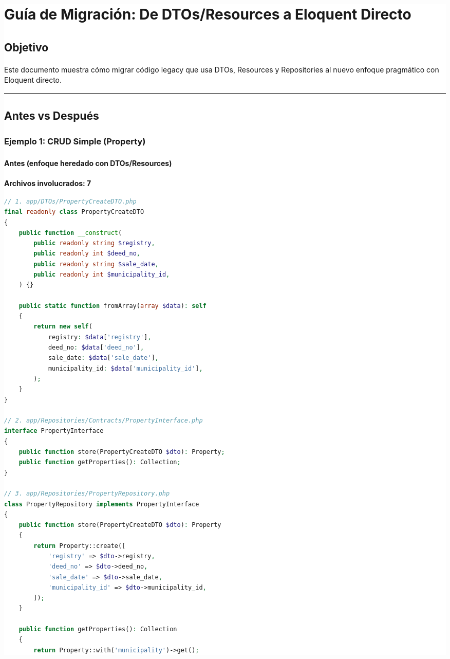 # Guía de Migración: De DTOs/Resources a Eloquent Directo

## Objetivo

Este documento muestra cómo migrar código legacy que usa DTOs, Resources y Repositories al nuevo enfoque pragmático con Eloquent directo.

---

## Antes vs Después

### Ejemplo 1: CRUD Simple (Property)

#### Antes (enfoque heredado con DTOs/Resources)

**Archivos involucrados: 7**

```php
// 1. app/DTOs/PropertyCreateDTO.php
final readonly class PropertyCreateDTO
{
    public function __construct(
        public readonly string $registry,
        public readonly int $deed_no,
        public readonly string $sale_date,
        public readonly int $municipality_id,
    ) {}

    public static function fromArray(array $data): self
    {
        return new self(
            registry: $data['registry'],
            deed_no: $data['deed_no'],
            sale_date: $data['sale_date'],
            municipality_id: $data['municipality_id'],
        );
    }
}

// 2. app/Repositories/Contracts/PropertyInterface.php
interface PropertyInterface
{
    public function store(PropertyCreateDTO $dto): Property;
    public function getProperties(): Collection;
}

// 3. app/Repositories/PropertyRepository.php
class PropertyRepository implements PropertyInterface
{
    public function store(PropertyCreateDTO $dto): Property
    {
        return Property::create([
            'registry' => $dto->registry,
            'deed_no' => $dto->deed_no,
            'sale_date' => $dto->sale_date,
            'municipality_id' => $dto->municipality_id,
        ]);
    }

    public function getProperties(): Collection
    {
        return Property::with('municipality')->get();
```